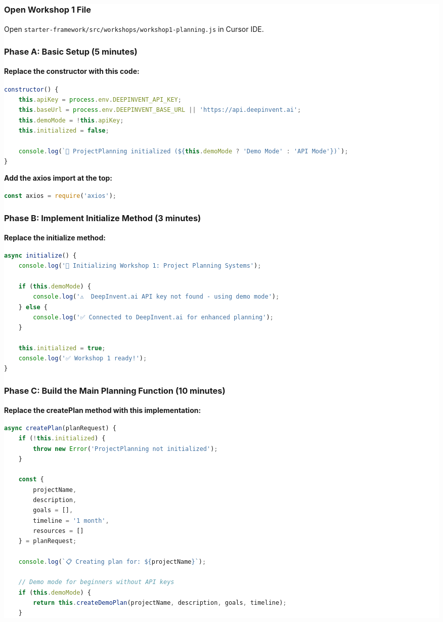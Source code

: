### **Open Workshop 1 File**
Open `starter-framework/src/workshops/workshop1-planning.js` in Cursor IDE.

### **Phase A: Basic Setup (5 minutes)**

**Replace the constructor with this code:**
```javascript
constructor() {
    this.apiKey = process.env.DEEPINVENT_API_KEY;
    this.baseUrl = process.env.DEEPINVENT_BASE_URL || 'https://api.deepinvent.ai';
    this.demoMode = !this.apiKey;
    this.initialized = false;
    
    console.log(`🎯 ProjectPlanning initialized (${this.demoMode ? 'Demo Mode' : 'API Mode'})`);
}
```

**Add the axios import at the top:**
```javascript
const axios = require('axios');
```

### **Phase B: Implement Initialize Method (3 minutes)**

**Replace the initialize method:**
```javascript
async initialize() {
    console.log('🎯 Initializing Workshop 1: Project Planning Systems');
    
    if (this.demoMode) {
        console.log('⚠️  DeepInvent.ai API key not found - using demo mode');
    } else {
        console.log('✅ Connected to DeepInvent.ai for enhanced planning');
    }
    
    this.initialized = true;
    console.log('✅ Workshop 1 ready!');
}
```

### **Phase C: Build the Main Planning Function (10 minutes)**

**Replace the createPlan method with this implementation:**

```javascript
async createPlan(planRequest) {
    if (!this.initialized) {
        throw new Error('ProjectPlanning not initialized');
    }

    const { 
        projectName, 
        description, 
        goals = [], 
        timeline = '1 month',
        resources = []
    } = planRequest;

    console.log(`📋 Creating plan for: ${projectName}`);

    // Demo mode for beginners without API keys
    if (this.demoMode) {
        return this.createDemoPlan(projectName, description, goals, timeline);
    }

```